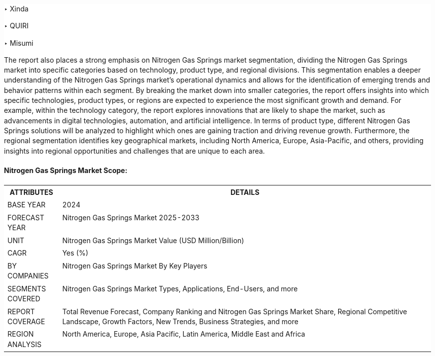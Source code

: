 ‣ Xinda

‣ QUIRI

‣ Misumi

The report also places a strong emphasis on Nitrogen Gas Springs market segmentation, dividing the Nitrogen Gas Springs market into specific categories based on technology, product type, and regional divisions. This segmentation enables a deeper understanding of the Nitrogen Gas Springs market’s operational dynamics and allows for the identification of emerging trends and behavior patterns within each segment. By breaking the market down into smaller categories, the report offers insights into which specific technologies, product types, or regions are expected to experience the most significant growth and demand. For example, within the technology category, the report explores innovations that are likely to shape the market, such as advancements in digital technologies, automation, and artificial intelligence. In terms of product type, different Nitrogen Gas Springs solutions will be analyzed to highlight which ones are gaining traction and driving revenue growth. Furthermore, the regional segmentation identifies key geographical markets, including North America, Europe, Asia-Pacific, and others, providing insights into regional opportunities and challenges that are unique to each area.

<h4>Nitrogen Gas Springs Market Scope:</h4>
<table>
<tr>
<th>ATTRIBUTES</th>
<th>DETAILS</th>
</tr>
<tr>
<td>BASE YEAR</td>
<td>2024</td>
</tr>
<tr>
<td>FORECAST YEAR</td>
<td>Nitrogen Gas Springs Market 2025-2033</td>
</tr>
<tr>
<td>UNIT</td>
<td>Nitrogen Gas Springs Market Value (USD Million/Billion)</td>
<tr>
<td>CAGR</td>
<td>Yes (%)</td>
</tr>
</tr>
<tr>
<td>BY COMPANIES</td>
<td>Nitrogen Gas Springs Market By Key Players</td>
</tr>
<tr>
<td>SEGMENTS COVERED</td>
<td>Nitrogen Gas Springs Market Types, Applications, End-Users, and more</td>
</tr>
<tr>
<td>REPORT COVERAGE</td>
<td>Total Revenue Forecast, Company Ranking and Nitrogen Gas Springs Market Share, Regional Competitive Landscape, Growth Factors, New Trends, Business Strategies, and more</td>
</tr>
<tr>
<td>REGION ANALYSIS</td>
<td>North America, Europe, Asia Pacific, Latin America, Middle East and Africa</td>
</tr>
</table>
